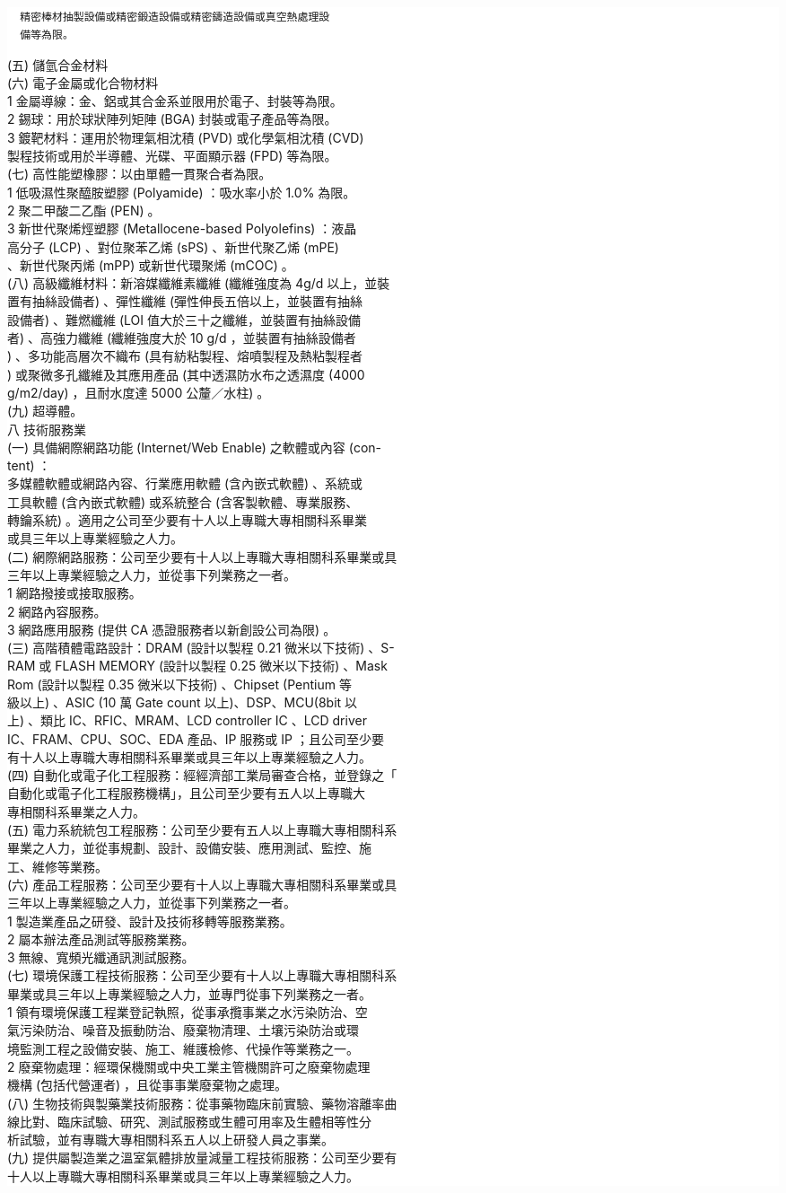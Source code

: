       精密棒材抽製設備或精密鍛造設備或精密鑄造設備或真空熱處理設  
      備等為限。  
 (五) 儲氫合金材料  
 (六) 電子金屬或化合物材料  
      1 金屬導線：金、鋁或其合金系並限用於電子、封裝等為限。  
      2 錫球：用於球狀陣列矩陣 (BGA)  封裝或電子產品等為限。  
      3 鍍靶材料：運用於物理氣相沈積 (PVD)  或化學氣相沈積 (CVD)  
        製程技術或用於半導體、光碟、平面顯示器 (FPD)  等為限。  
 (七) 高性能塑橡膠：以由單體一貫聚合者為限。  
      1 低吸濕性聚醯胺塑膠 (Polyamide) ：吸水率小於 1.0%  為限。  
      2 聚二甲酸二乙酯 (PEN) 。  
      3 新世代聚烯烴塑膠 (Metallocene-based Polyolefins)  ：液晶  
        高分子 (LCP)  、對位聚苯乙烯 (sPS)  、新世代聚乙烯 (mPE)  
        、新世代聚丙烯 (mPP)  或新世代環聚烯 (mCOC)  。  
 (八) 高級纖維材料：新溶媒纖維素纖維 (纖維強度為 4g/d 以上，並裝  
      置有抽絲設備者) 、彈性纖維 (彈性伸長五倍以上，並裝置有抽絲  
      設備者) 、難燃纖維 (LOI 值大於三十之纖維，並裝置有抽絲設備  
      者) 、高強力纖維 (纖維強度大於 10 g/d ，並裝置有抽絲設備者  
      ) 、多功能高層次不織布 (具有紡粘製程、熔噴製程及熱粘製程者  
      ) 或聚微多孔纖維及其應用產品 (其中透濕防水布之透濕度 (4000  
      g/m2/day) ，且耐水度達 5000 公釐／水柱) 。  
 (九) 超導體。  
八  技術服務業  
 (一) 具備網際網路功能 (Internet/Web Enable)  之軟體或內容 (con-  
      tent) ：  
      多媒體軟體或網路內容、行業應用軟體 (含內嵌式軟體) 、系統或  
      工具軟體 (含內嵌式軟體) 或系統整合 (含客製軟體、專業服務、  
      轉鑰系統) 。適用之公司至少要有十人以上專職大專相關科系畢業  
      或具三年以上專業經驗之人力。  
 (二) 網際網路服務：公司至少要有十人以上專職大專相關科系畢業或具  
      三年以上專業經驗之人力，並從事下列業務之一者。  
      1 網路撥接或接取服務。  
      2 網路內容服務。  
      3 網路應用服務 (提供 CA 憑證服務者以新創設公司為限) 。  
 (三) 高階積體電路設計：DRAM (設計以製程 0.21 微米以下技術) 、S-  
      RAM 或 FLASH MEMORY  (設計以製程 0.25 微米以下技術) 、Mask  
      Rom  (設計以製程 0.35 微米以下技術) 、Chipset (Pentium  等  
      級以上) 、ASIC (10  萬 Gate count 以上)、DSP、MCU(8bit  以  
      上) 、類比 IC、RFIC、MRAM、LCD controller IC 、LCD driver  
      IC、FRAM、CPU、SOC、EDA 產品、IP  服務或 IP ；且公司至少要  
      有十人以上專職大專相關科系畢業或具三年以上專業經驗之人力。  
 (四) 自動化或電子化工程服務：經經濟部工業局審查合格，並登錄之「  
      自動化或電子化工程服務機構」，且公司至少要有五人以上專職大  
      專相關科系畢業之人力。  
 (五) 電力系統統包工程服務：公司至少要有五人以上專職大專相關科系  
      畢業之人力，並從事規劃、設計、設備安裝、應用測試、監控、施  
      工、維修等業務。  
 (六) 產品工程服務：公司至少要有十人以上專職大專相關科系畢業或具  
      三年以上專業經驗之人力，並從事下列業務之一者。  
      1 製造業產品之研發、設計及技術移轉等服務業務。  
      2 屬本辦法產品測試等服務業務。  
      3 無線、寬頻光纖通訊測試服務。  
 (七) 環境保護工程技術服務：公司至少要有十人以上專職大專相關科系  
      畢業或具三年以上專業經驗之人力，並專門從事下列業務之一者。  
      1 領有環境保護工程業登記執照，從事承攬事業之水污染防治、空  
        氣污染防治、噪音及振動防治、廢棄物清理、土壤污染防治或環  
        境監測工程之設備安裝、施工、維護檢修、代操作等業務之一。  
      2 廢棄物處理：經環保機關或中央工業主管機關許可之廢棄物處理  
        機構 (包括代營運者) ，且從事事業廢棄物之處理。  
 (八) 生物技術與製藥業技術服務：從事藥物臨床前實驗、藥物溶離率曲  
      線比對、臨床試驗、研究、測試服務或生體可用率及生體相等性分  
      析試驗，並有專職大專相關科系五人以上研發人員之事業。  
 (九) 提供屬製造業之溫室氣體排放量減量工程技術服務：公司至少要有  
      十人以上專職大專相關科系畢業或具三年以上專業經驗之人力。  